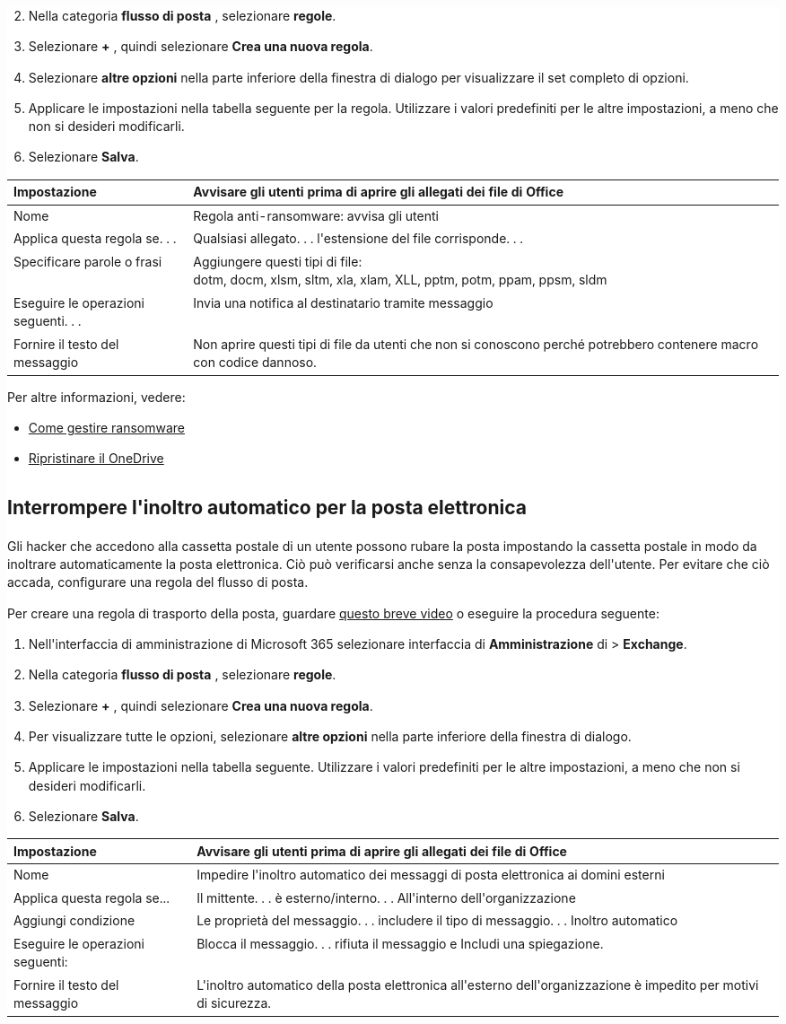 2. Nella categoria **flusso di posta** , selezionare **regole**.
    
3. Selezionare **+** , quindi selezionare **Crea una nuova regola**.
    
4. Selezionare **altre opzioni** nella parte inferiore della finestra di dialogo per visualizzare il set completo di opzioni. 
    
5. Applicare le impostazioni nella tabella seguente per la regola. Utilizzare i valori predefiniti per le altre impostazioni, a meno che non si desideri modificarli.
    
6. Selezionare **Salva**.
    
|**Impostazione**|**Avvisare gli utenti prima di aprire gli allegati dei file di Office**||
|:-----|:-----|:-----|
|Nome  <br/> |Regola anti-ransomware: avvisa gli utenti  <br/>  |
|Applica questa regola se. . .  <br/> |Qualsiasi allegato. . . l'estensione del file corrisponde. . .  <br/> |
|Specificare parole o frasi  <br/> |Aggiungere questi tipi di file:  <br/> dotm, docm, xlsm, sltm, xla, xlam, XLL, pptm, potm, ppam, ppsm, sldm  <br/>|
|Eseguire le operazioni seguenti. . .  <br/> |Invia una notifica al destinatario tramite messaggio  <br/> |
|Fornire il testo del messaggio  <br/> |Non aprire questi tipi di file da utenti che non si conoscono perché potrebbero contenere macro con codice dannoso.  <br/> |
   
Per altre informazioni, vedere:
  
- [Come gestire ransomware](https://go.microsoft.com/fwlink/?linkid=2016501)
    
- [Ripristinare il OneDrive](https://support.office.com/article/fa231298-759d-41cf-bcd0-25ac53eb8a15.aspx)

## <a name="stop-auto-forwarding-for-email"></a>Interrompere l'inoltro automatico per la posta elettronica

Gli hacker che accedono alla cassetta postale di un utente possono rubare la posta impostando la cassetta postale in modo da inoltrare automaticamente la posta elettronica. Ciò può verificarsi anche senza la consapevolezza dell'utente. Per evitare che ciò accada, configurare una regola del flusso di posta. 
  
Per creare una regola di trasporto della posta, guardare [questo breve video](https://support.office.com/article/f9d693ba-5c78-47c0-b156-8e461e062aa7) o eseguire la procedura seguente:
  
1. Nell'interfaccia di amministrazione di Microsoft 365 selezionare interfaccia di **Amministrazione** di \> **Exchange**.
    
2. Nella categoria **flusso di posta** , selezionare **regole**.
    
3. Selezionare **+** , quindi selezionare **Crea una nuova regola**.
    
4. Per visualizzare tutte le opzioni, selezionare **altre opzioni** nella parte inferiore della finestra di dialogo. 
    
5. Applicare le impostazioni nella tabella seguente. Utilizzare i valori predefiniti per le altre impostazioni, a meno che non si desideri modificarli.
    
6. Selezionare **Salva**.
    
|**Impostazione**|**Avvisare gli utenti prima di aprire gli allegati dei file di Office**|
|:-----|:-----|
|Nome  <br/> |Impedire l'inoltro automatico dei messaggi di posta elettronica ai domini esterni  <br/> |
|Applica questa regola se...  <br/> |Il mittente. . . è esterno/interno. . . All'interno dell'organizzazione  <br/> |
|Aggiungi condizione  <br/> |Le proprietà del messaggio. . . includere il tipo di messaggio. . . Inoltro automatico  <br/> |
|Eseguire le operazioni seguenti:  <br/> |Blocca il messaggio. . . rifiuta il messaggio e Includi una spiegazione.  <br/> |
|Fornire il testo del messaggio  <br/> |L'inoltro automatico della posta elettronica all'esterno dell'organizzazione è impedito per motivi di sicurezza.  <br/> |
